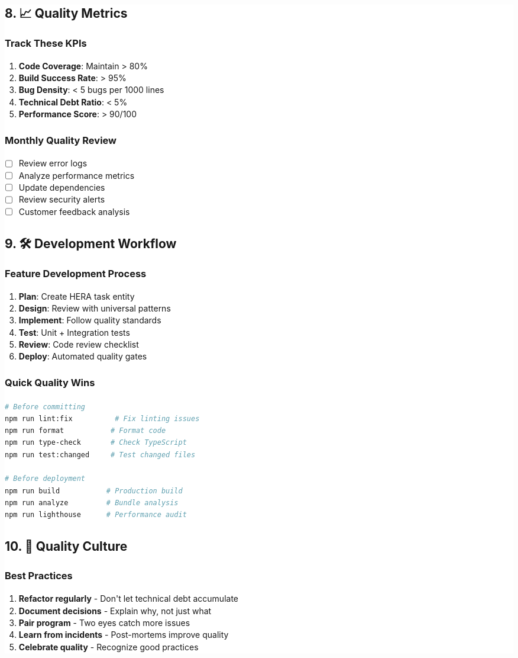 ## 8. 📈 Quality Metrics

### Track These KPIs
1. **Code Coverage**: Maintain > 80%
2. **Build Success Rate**: > 95%
3. **Bug Density**: < 5 bugs per 1000 lines
4. **Technical Debt Ratio**: < 5%
5. **Performance Score**: > 90/100

### Monthly Quality Review
- [ ] Review error logs
- [ ] Analyze performance metrics
- [ ] Update dependencies
- [ ] Review security alerts
- [ ] Customer feedback analysis

## 9. 🛠️ Development Workflow

### Feature Development Process
1. **Plan**: Create HERA task entity
2. **Design**: Review with universal patterns
3. **Implement**: Follow quality standards
4. **Test**: Unit + Integration tests
5. **Review**: Code review checklist
6. **Deploy**: Automated quality gates

### Quick Quality Wins
```bash
# Before committing
npm run lint:fix          # Fix linting issues
npm run format           # Format code
npm run type-check       # Check TypeScript
npm run test:changed     # Test changed files

# Before deployment
npm run build           # Production build
npm run analyze         # Bundle analysis
npm run lighthouse      # Performance audit
```

## 10. 🎯 Quality Culture

### Best Practices
1. **Refactor regularly** - Don't let technical debt accumulate
2. **Document decisions** - Explain why, not just what
3. **Pair program** - Two eyes catch more issues
4. **Learn from incidents** - Post-mortems improve quality
5. **Celebrate quality** - Recognize good practices
